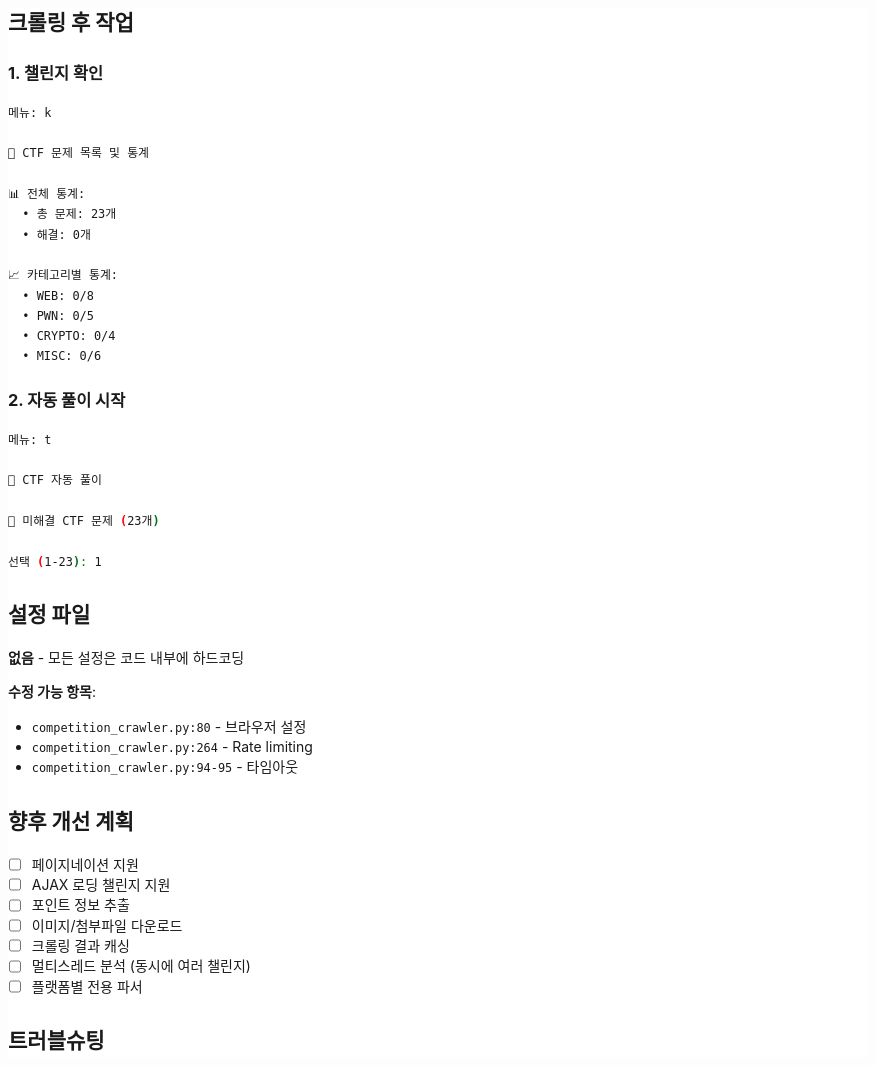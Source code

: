 ## 크롤링 후 작업

### 1. 챌린지 확인
```bash
메뉴: k

🚩 CTF 문제 목록 및 통계

📊 전체 통계:
  • 총 문제: 23개
  • 해결: 0개

📈 카테고리별 통계:
  • WEB: 0/8
  • PWN: 0/5
  • CRYPTO: 0/4
  • MISC: 0/6
```

### 2. 자동 풀이 시작
```bash
메뉴: t

🚩 CTF 자동 풀이

🎯 미해결 CTF 문제 (23개)

선택 (1-23): 1
```

## 설정 파일

**없음** - 모든 설정은 코드 내부에 하드코딩

**수정 가능 항목**:
- `competition_crawler.py:80` - 브라우저 설정
- `competition_crawler.py:264` - Rate limiting
- `competition_crawler.py:94-95` - 타임아웃

## 향후 개선 계획

- [ ] 페이지네이션 지원
- [ ] AJAX 로딩 챌린지 지원
- [ ] 포인트 정보 추출
- [ ] 이미지/첨부파일 다운로드
- [ ] 크롤링 결과 캐싱
- [ ] 멀티스레드 분석 (동시에 여러 챌린지)
- [ ] 플랫폼별 전용 파서

## 트러블슈팅

